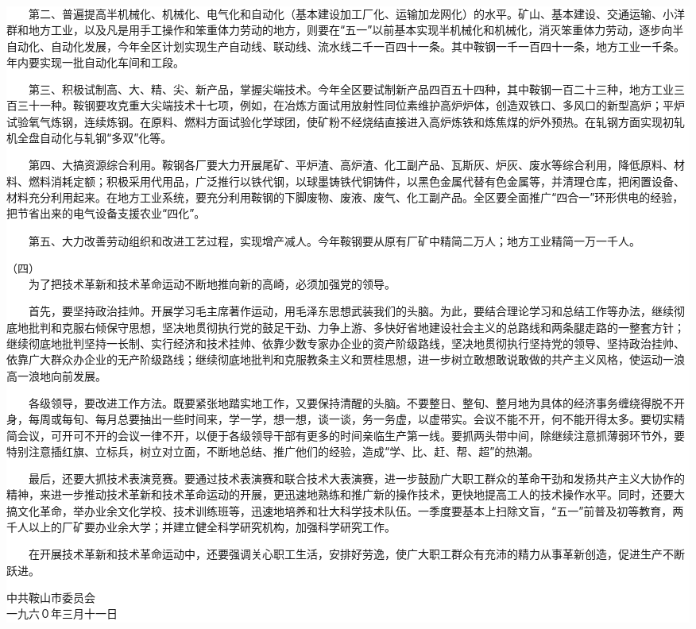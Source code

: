 &ensp;&ensp;&ensp;&ensp;第二、普遍提高半机械化、机械化、电气化和自动化（基本建设加工厂化、运输加龙网化）的水平。矿山、基本建设、交通运输、小洋群和地方工业，以及凡是用手工操作和笨重体力劳动的地方，则要在“五一”以前基本实现半机械化和机械化，消灭笨重体力劳动，逐步向半自动化、自动化发展，今年全区计划实现生产自动线、联动线、流水线二千一百四十一条。其中鞍钢一千一百四十一条，地方工业一千条。年内要实现一批自动化车间和工段。

&ensp;&ensp;&ensp;&ensp;第三、积极试制高、大、精、尖、新产品，掌握尖端技术。今年全区要试制新产品四百五十四种，其中鞍钢一百二十三种，地方工业三百三十一种。鞍钢要攻克重大尖端技术十七项，例如，在冶炼方面试用放射性同位素维护高炉炉体，创造双铁口、多风口的新型高炉；平炉试验氧气炼钢，连续炼钢。在原料、燃料方面试验化学球团，使矿粉不经烧结直接进入高炉炼铁和炼焦煤的炉外预热。在轧钢方面实现初轧机全盘自动化与轧钢“多双”化等。

&ensp;&ensp;&ensp;&ensp;第四、大搞资源综合利用。鞍钢各厂要大力开展尾矿、平炉渣、高炉渣、化工副产品、瓦斯灰、炉灰、废水等综合利用，降低原料、材料、燃料消耗定额；积极采用代用品，广泛推行以铁代钢，以球墨铸铁代铜铸件，以黑色金属代替有色金属等，并清理仓库，把闲置设备、材料充分利用起来。在地方工业系统，要充分利用鞍钢的下脚废物、废液、废气、化工副产品。全区要全面推广“四合一”环形供电的经验，把节省出来的电气设备支援农业“四化”。

&ensp;&ensp;&ensp;&ensp;第五、大力改善劳动组织和改进工艺过程，实现增产减人。今年鞍钢要从原有厂矿中精简二万人；地方工业精简一万一千人。

（四）  
&ensp;&ensp;&ensp;&ensp;为了把技术革新和技术革命运动不断地推向新的高崎，必须加强党的领导。

&ensp;&ensp;&ensp;&ensp;首先，要坚持政治挂帅。开展学习毛主席著作运动，用毛泽东思想武装我们的头脑。为此，要结合理论学习和总结工作等办法，继续彻底地批判和克服右倾保守思想，坚决地贯彻执行党的鼓足干劲、力争上游、多快好省地建设社会主义的总路线和两条腿走路的一整套方针；继续彻底地批判坚持一长制、实行经济和技术挂帅、依靠少数专家办企业的资产阶级路线，坚决地贯彻执行坚持党的领导、坚持政治挂帅、依靠广大群众办企业的无产阶级路线；继续彻底地批判和克服教条主义和贾桂思想，进一步树立敢想敢说敢做的共产主义风格，使运动一浪高一浪地向前发展。

&ensp;&ensp;&ensp;&ensp;各级领导，要改进工作方法。既要紧张地踏实地工作，又要保持清醒的头脑。不要整日、整旬、整月地为具体的经济事务缠绕得脱不开身，每周或每旬、每月总要抽出一些时间来，学一学，想一想，谈一谈，务一务虚，以虚带实。会议不能不开，何不能开得太多。要切实精简会议，可开可不开的会议一律不开，以便于各级领导干部有更多的时间亲临生产第一线。要抓两头带中间，除继续注意抓薄弱环节外，要特别注意插红旗、立标兵，树立对立面，不断地总结、推广他们的经验，造成“学、比、赶、帮、超”的热潮。

&ensp;&ensp;&ensp;&ensp;最后，还要大抓技术表演竞赛。要通过技术表演赛和联合技术大表演赛，进一步鼓励广大职工群众的革命干劲和发扬共产主义大协作的精神，来进一步推动技术革新和技术革命运动的开展，更迅速地熟练和推广新的操作技术，更快地提高工人的技术操作水平。同时，还要大搞文化革命，举办业余文化学校、技术训练班等，迅速地培养和壮大科学技术队伍。一季度要基本上扫除文盲，“五一”前普及初等教育，两千人以上的厂矿要办业余大学；并建立健全科学研究机构，加强科学研究工作。

&ensp;&ensp;&ensp;&ensp;在开展技术革新和技术革命运动中，还要强调关心职工生活，安排好劳逸，使广大职工群众有充沛的精力从事革新创造，促进生产不断跃进。

中共鞍山市委员会  
一九六０年三月十一日